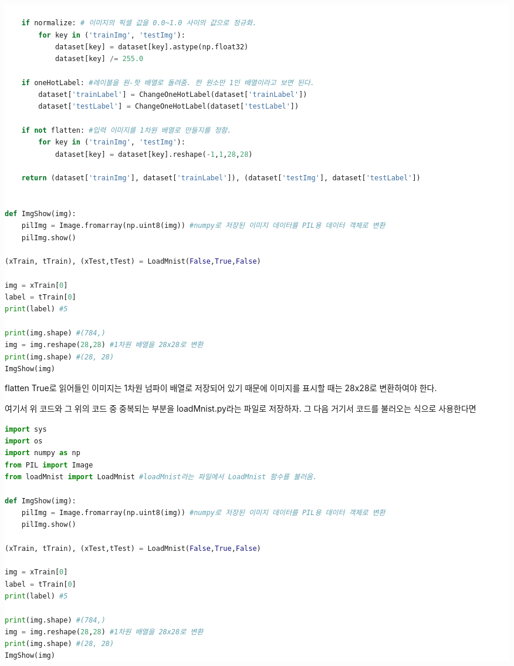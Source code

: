 ```python
    
    if normalize: # 이미지의 픽셀 값을 0.0~1.0 사이의 값으로 정규화.
        for key in ('trainImg', 'testImg'):
            dataset[key] = dataset[key].astype(np.float32)
            dataset[key] /= 255.0

    if oneHotLabel: #레이블을 원-핫 배열로 돌려줌. 한 원소만 1인 배열이라고 보면 된다.
        dataset['trainLabel'] = ChangeOneHotLabel(dataset['trainLabel'])
        dataset['testLabel'] = ChangeOneHotLabel(dataset['testLabel'])

    if not flatten: #입력 이미지를 1차원 배열로 만들지를 정함.
        for key in ('trainImg', 'testImg'):
            dataset[key] = dataset[key].reshape(-1,1,28,28)
    
    return (dataset['trainImg'], dataset['trainLabel']), (dataset['testImg'], dataset['testLabel'])


def ImgShow(img):
    pilImg = Image.fromarray(np.uint8(img)) #numpy로 저장된 이미지 데이터를 PIL용 데이터 객체로 변환
    pilImg.show()

(xTrain, tTrain), (xTest,tTest) = LoadMnist(False,True,False)

img = xTrain[0]
label = tTrain[0]
print(label) #5

print(img.shape) #(784,)
img = img.reshape(28,28) #1차원 배열을 28x28로 변환
print(img.shape) #(28, 28)
ImgShow(img)
```

flatten True로 읽어들인 이미지는 1차원 넘파이 배열로 저장되어 있기 때문에 이미지를 표시할 때는 28x28로 변환하여야 한다.


여기서 위 코드와 그 위의 코드 중 중복되는 부분을 loadMnist.py라는 파일로 저장하자.
그 다음 거기서 코드를 불러오는 식으로 사용한다면

```python
import sys
import os
import numpy as np
from PIL import Image
from loadMnist import LoadMnist #loadMnist라는 파일에서 LoadMnist 함수를 불러옴.

def ImgShow(img):
    pilImg = Image.fromarray(np.uint8(img)) #numpy로 저장된 이미지 데이터를 PIL용 데이터 객체로 변환
    pilImg.show()

(xTrain, tTrain), (xTest,tTest) = LoadMnist(False,True,False)

img = xTrain[0]
label = tTrain[0]
print(label) #5

print(img.shape) #(784,)
img = img.reshape(28,28) #1차원 배열을 28x28로 변환
print(img.shape) #(28, 28)
ImgShow(img)
```
